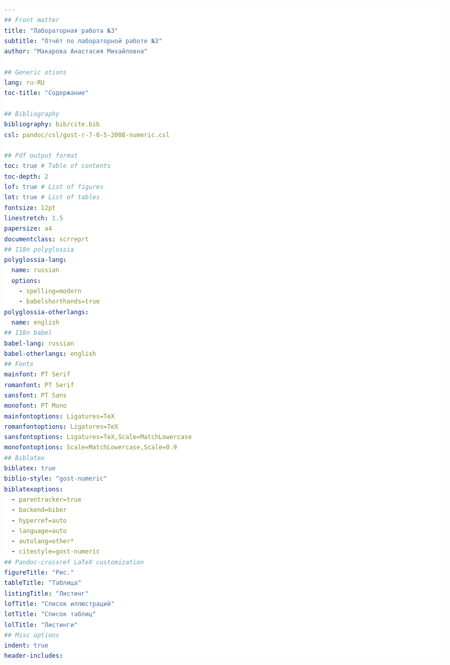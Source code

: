 ```yaml
---
## Front matter
title: "Лабораторная работа №3"
subtitle: "Отчёт по лабораторной работе №3"
author: "Макарова Анастасия Михайловна"

## Generic otions
lang: ru-RU
toc-title: "Содержание"

## Bibliography
bibliography: bib/cite.bib
csl: pandoc/csl/gost-r-7-0-5-2008-numeric.csl

## Pdf output format
toc: true # Table of contents
toc-depth: 2
lof: true # List of figures
lot: true # List of tables
fontsize: 12pt
linestretch: 1.5
papersize: a4
documentclass: scrreprt
## I18n polyglossia
polyglossia-lang:
  name: russian
  options:
	- spelling=modern
	- babelshorthands=true
polyglossia-otherlangs:
  name: english
## I18n babel
babel-lang: russian
babel-otherlangs: english
## Fonts
mainfont: PT Serif
romanfont: PT Serif
sansfont: PT Sans
monofont: PT Mono
mainfontoptions: Ligatures=TeX
romanfontoptions: Ligatures=TeX
sansfontoptions: Ligatures=TeX,Scale=MatchLowercase
monofontoptions: Scale=MatchLowercase,Scale=0.9
## Biblatex
biblatex: true
biblio-style: "gost-numeric"
biblatexoptions:
  - parentracker=true
  - backend=biber
  - hyperref=auto
  - language=auto
  - autolang=other*
  - citestyle=gost-numeric
## Pandoc-crossref LaTeX customization
figureTitle: "Рис."
tableTitle: "Таблица"
listingTitle: "Листинг"
lofTitle: "Список иллюстраций"
lotTitle: "Список таблиц"
lolTitle: "Листинги"
## Misc options
indent: true
header-includes:
```